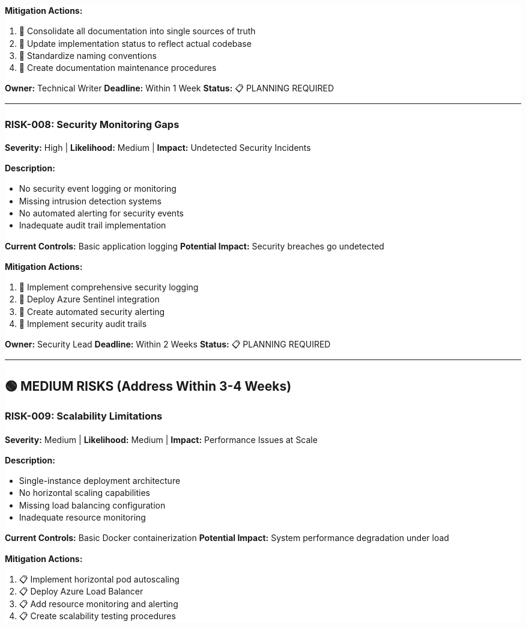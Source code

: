 **Mitigation Actions:**
1. 🔄 Consolidate all documentation into single sources of truth
2. 🔄 Update implementation status to reflect actual codebase
3. 🔄 Standardize naming conventions
4. 🔄 Create documentation maintenance procedures

**Owner:** Technical Writer
**Deadline:** Within 1 Week
**Status:** 📋 PLANNING REQUIRED

---

### **RISK-008: Security Monitoring Gaps**
**Severity:** High | **Likelihood:** Medium | **Impact:** Undetected Security Incidents

**Description:**
- No security event logging or monitoring
- Missing intrusion detection systems
- No automated alerting for security events
- Inadequate audit trail implementation

**Current Controls:** Basic application logging
**Potential Impact:** Security breaches go undetected

**Mitigation Actions:**
1. 🔄 Implement comprehensive security logging
2. 🔄 Deploy Azure Sentinel integration
3. 🔄 Create automated security alerting
4. 🔄 Implement security audit trails

**Owner:** Security Lead
**Deadline:** Within 2 Weeks
**Status:** 📋 PLANNING REQUIRED

---

## 🟢 MEDIUM RISKS (Address Within 3-4 Weeks)

### **RISK-009: Scalability Limitations**
**Severity:** Medium | **Likelihood:** Medium | **Impact:** Performance Issues at Scale

**Description:**
- Single-instance deployment architecture
- No horizontal scaling capabilities
- Missing load balancing configuration
- Inadequate resource monitoring

**Current Controls:** Basic Docker containerization
**Potential Impact:** System performance degradation under load

**Mitigation Actions:**
1. 📋 Implement horizontal pod autoscaling
2. 📋 Deploy Azure Load Balancer
3. 📋 Add resource monitoring and alerting
4. 📋 Create scalability testing procedures

